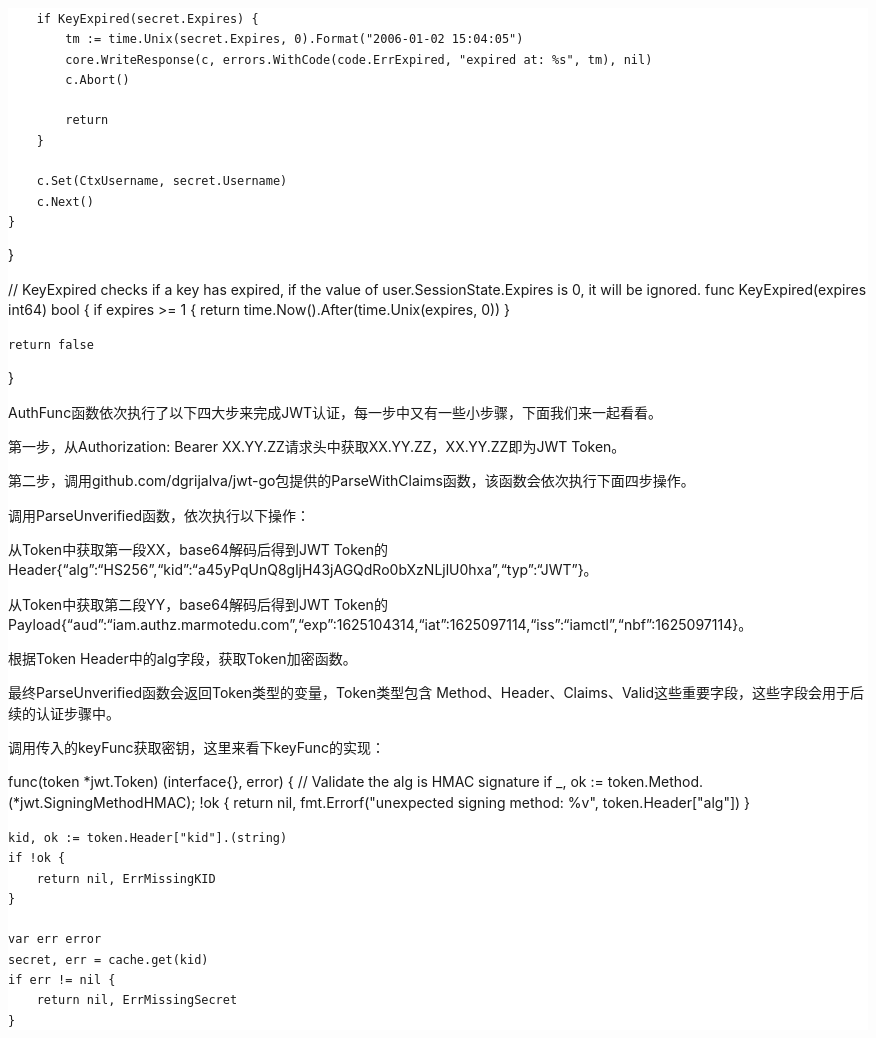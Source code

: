 		if KeyExpired(secret.Expires) {
			tm := time.Unix(secret.Expires, 0).Format("2006-01-02 15:04:05")
			core.WriteResponse(c, errors.WithCode(code.ErrExpired, "expired at: %s", tm), nil)
			c.Abort()

			return
		}

		c.Set(CtxUsername, secret.Username)
		c.Next()
	}
}

// KeyExpired checks if a key has expired, if the value of user.SessionState.Expires is 0, it will be ignored.
func KeyExpired(expires int64) bool {
	if expires >= 1 {
		return time.Now().After(time.Unix(expires, 0))
	}

	return false
}


AuthFunc函数依次执行了以下四大步来完成JWT认证，每一步中又有一些小步骤，下面我们来一起看看。

第一步，从Authorization: Bearer XX.YY.ZZ请求头中获取XX.YY.ZZ，XX.YY.ZZ即为JWT Token。

第二步，调用github.com/dgrijalva/jwt-go包提供的ParseWithClaims函数，该函数会依次执行下面四步操作。

调用ParseUnverified函数，依次执行以下操作：

从Token中获取第一段XX，base64解码后得到JWT Token的Header{“alg”:“HS256”,“kid”:“a45yPqUnQ8gljH43jAGQdRo0bXzNLjlU0hxa”,“typ”:“JWT”}。

从Token中获取第二段YY，base64解码后得到JWT Token的Payload{“aud”:“iam.authz.marmotedu.com”,“exp”:1625104314,“iat”:1625097114,“iss”:“iamctl”,“nbf”:1625097114}。

根据Token Header中的alg字段，获取Token加密函数。

最终ParseUnverified函数会返回Token类型的变量，Token类型包含 Method、Header、Claims、Valid这些重要字段，这些字段会用于后续的认证步骤中。

调用传入的keyFunc获取密钥，这里来看下keyFunc的实现：

func(token *jwt.Token) (interface{}, error) {
	// Validate the alg is HMAC signature
	if _, ok := token.Method.(*jwt.SigningMethodHMAC); !ok {
		return nil, fmt.Errorf("unexpected signing method: %v", token.Header["alg"])
	}

	kid, ok := token.Header["kid"].(string)
	if !ok {
		return nil, ErrMissingKID
	}

	var err error
	secret, err = cache.get(kid)
	if err != nil {
		return nil, ErrMissingSecret
	}
